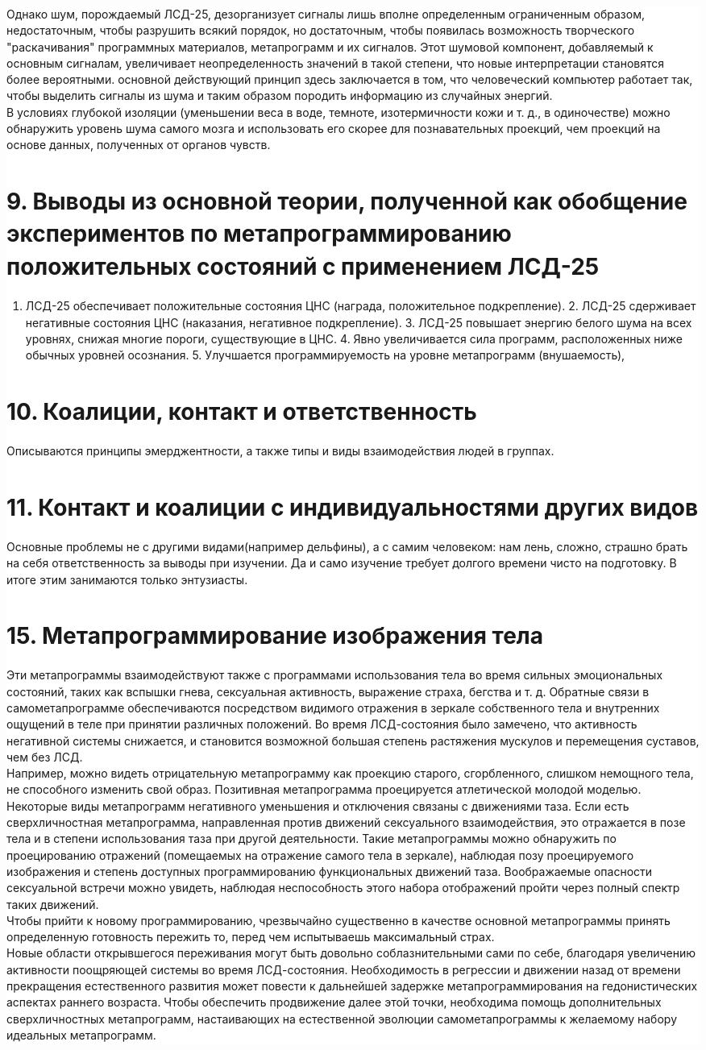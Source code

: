 Однако шум, порождаемый ЛСД-25, дезорганизует сигналы лишь вполне определенным ограниченным образом, недостаточным, чтобы разрушить всякий порядок, но достаточным, чтобы появилась возможность творческого "раскачивания" программных материалов, метапрограмм и их сигналов. Этот шумовой компонент, добавляемый к основным сигналам, увеличивает неопределенность значений в такой степени, что новые интерпретации становятся более вероятными. основной действующий принцип здесь заключается в том, что человеческий компьютер работает так, чтобы выделить сигналы из шума и таким образом породить информацию из случайных энергий.  
В условиях глубокой изоляции (уменьшении веса в воде, темноте, изотермичности кожи и т. д., в одиночестве) можно обнаружить уровень шума самого мозга и использовать его скорее для познавательных проекций, чем проекций на основе данных, полученных от органов чувств.

# 9. Выводы из основной теории, полученной как обобщение экспериментов по метапрограммированию положительных состояний с применением ЛСД-25

1. ЛСД-25 обеспечивает положительные состояния ЦНС (награда, положительное подкрепление). 2. ЛСД-25 сдерживает негативные состояния ЦНС (наказания, негативное подкрепление). 3. ЛСД-25 повышает энергию белого шума на всех уровнях, снижая многие пороги, существующие в ЦНС. 4. Явно увеличивается сила программ, расположенных ниже обычных уровней осознания. 5. Улучшается программируемость на уровне метапрограмм (внушаемость),

# 10. Коалиции, контакт и ответственность
Описываются принципы эмерджентности, а также типы и виды взаимодействия людей в группах.

# 11. Контакт и коалиции с индивидуальностями других видов
Основные проблемы не с другими видами(например дельфины), а с самим человеком: нам лень, сложно, страшно брать на себя ответственность за выводы при изучении. Да и само изучение требует долгого времени чисто на подготовку. В итоге этим занимаются только энтузиасты.

# 15. Метапрограммирование изображения тела
Эти метапрограммы взаимодействуют также с программами использования тела во время сильных эмоциональных состояний, таких как вспышки гнева, сексуальная активность, выражение страха, бегства и т. д. Обратные связи в самометапрограмме обеспечиваются посредством видимого отражения в зеркале собственного тела и внутренних ощущений в теле при принятии различных положений. Во время ЛСД-состояния было замечено, что активность негативной системы снижается, и становится возможной большая степень растяжения мускулов и перемещения суставов, чем без ЛСД.  
Например, можно видеть отрицательную метапрограмму как проекцию старого, сгорбленного, слишком немощного тела, не способного изменить свой образ. Позитивная метапрограмма проецируется атлетической молодой моделью. Некоторые виды метапрограмм негативного уменьшения и отключения связаны с движениями таза. Если есть сверхличностная метапрограмма, направленная против движений сексуального взаимодействия, это отражается в позе тела и в степени использования таза при другой деятельности. Такие метапрограммы можно обнаружить по проецированию отражений (помещаемых на отражение самого тела в зеркале), наблюдая позу проецируемого изображения и степень доступных программированию функциональных движений таза. Воображаемые опасности сексуальной встречи можно увидеть, наблюдая неспособность этого набора отображений пройти через полный спектр таких движений.  
Чтобы прийти к новому программированию, чрезвычайно существенно в качестве основной метапрограммы принять определенную готовность пережить то, перед чем испытываешь максимальный страх.  
Новые области открывшегося переживания могут быть довольно соблазнительными сами по себе, благодаря увеличению активности поощряющей системы во время ЛСД-состояния. Необходимость в регрессии и движении назад от времени прекращения естественного развития может повести к дальнейшей задержке метапрограммирования на гедонистических аспектах раннего возраста. Чтобы обеспечить продвижение далее этой точки, необходима помощь дополнительных сверхличностных метапрограмм, настаивающих на естественной эволюции самометапрограммы к желаемому набору идеальных метапрограмм.